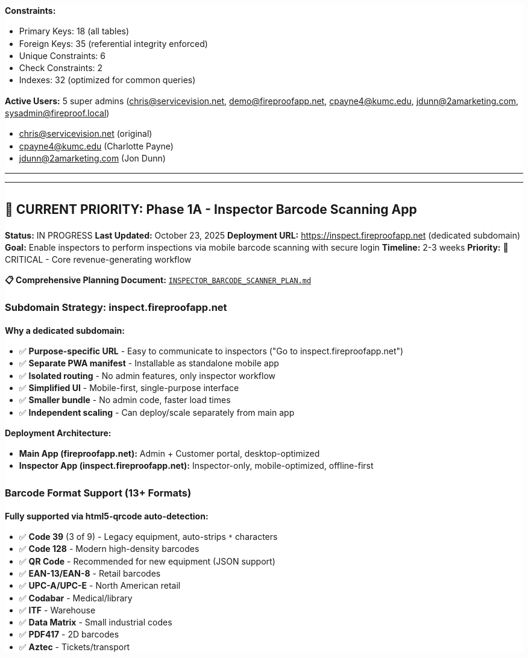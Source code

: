 **Constraints:**
- Primary Keys: 18 (all tables)
- Foreign Keys: 35 (referential integrity enforced)
- Unique Constraints: 6
- Check Constraints: 2
- Indexes: 32 (optimized for common queries)

**Active Users:** 5 super admins (chris@servicevision.net, demo@fireproofapp.net, cpayne4@kumc.edu, jdunn@2amarketing.com, sysadmin@fireproof.local)
- chris@servicevision.net (original)
- cpayne4@kumc.edu (Charlotte Payne)
- jdunn@2amarketing.com (Jon Dunn)

---

---

## 🔴 CURRENT PRIORITY: Phase 1A - Inspector Barcode Scanning App

**Status:** IN PROGRESS
**Last Updated:** October 23, 2025
**Deployment URL:** https://inspect.fireproofapp.net (dedicated subdomain)
**Goal:** Enable inspectors to perform inspections via mobile barcode scanning with secure login
**Timeline:** 2-3 weeks
**Priority:** 🔴 CRITICAL - Core revenue-generating workflow

**📋 Comprehensive Planning Document:** [`INSPECTOR_BARCODE_SCANNER_PLAN.md`](./INSPECTOR_BARCODE_SCANNER_PLAN.md)

### Subdomain Strategy: inspect.fireproofapp.net

**Why a dedicated subdomain:**
- ✅ **Purpose-specific URL** - Easy to communicate to inspectors ("Go to inspect.fireproofapp.net")
- ✅ **Separate PWA manifest** - Installable as standalone mobile app
- ✅ **Isolated routing** - No admin features, only inspector workflow
- ✅ **Simplified UI** - Mobile-first, single-purpose interface
- ✅ **Smaller bundle** - No admin code, faster load times
- ✅ **Independent scaling** - Can deploy/scale separately from main app

**Deployment Architecture:**
- **Main App (fireproofapp.net):** Admin + Customer portal, desktop-optimized
- **Inspector App (inspect.fireproofapp.net):** Inspector-only, mobile-optimized, offline-first

### Barcode Format Support (13+ Formats)

**Fully supported via html5-qrcode auto-detection:**
- ✅ **Code 39** (3 of 9) - Legacy equipment, auto-strips `*` characters
- ✅ **Code 128** - Modern high-density barcodes
- ✅ **QR Code** - Recommended for new equipment (JSON support)
- ✅ **EAN-13/EAN-8** - Retail barcodes
- ✅ **UPC-A/UPC-E** - North American retail
- ✅ **Codabar** - Medical/library
- ✅ **ITF** - Warehouse
- ✅ **Data Matrix** - Small industrial codes
- ✅ **PDF417** - 2D barcodes
- ✅ **Aztec** - Tickets/transport
